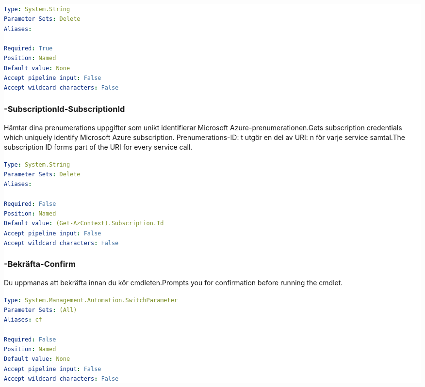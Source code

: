 ```yaml
Type: System.String
Parameter Sets: Delete
Aliases:

Required: True
Position: Named
Default value: None
Accept pipeline input: False
Accept wildcard characters: False
```

### <span data-ttu-id="f3b5a-129">-SubscriptionId</span><span class="sxs-lookup"><span data-stu-id="f3b5a-129">-SubscriptionId</span></span>
<span data-ttu-id="f3b5a-130">Hämtar dina prenumerations uppgifter som unikt identifierar Microsoft Azure-prenumerationen.</span><span class="sxs-lookup"><span data-stu-id="f3b5a-130">Gets subscription credentials which uniquely identify Microsoft Azure subscription.</span></span>
<span data-ttu-id="f3b5a-131">Prenumerations-ID: t utgör en del av URI: n för varje service samtal.</span><span class="sxs-lookup"><span data-stu-id="f3b5a-131">The subscription ID forms part of the URI for every service call.</span></span>

```yaml
Type: System.String
Parameter Sets: Delete
Aliases:

Required: False
Position: Named
Default value: (Get-AzContext).Subscription.Id
Accept pipeline input: False
Accept wildcard characters: False
```

### <span data-ttu-id="f3b5a-132">-Bekräfta</span><span class="sxs-lookup"><span data-stu-id="f3b5a-132">-Confirm</span></span>
<span data-ttu-id="f3b5a-133">Du uppmanas att bekräfta innan du kör cmdleten.</span><span class="sxs-lookup"><span data-stu-id="f3b5a-133">Prompts you for confirmation before running the cmdlet.</span></span>

```yaml
Type: System.Management.Automation.SwitchParameter
Parameter Sets: (All)
Aliases: cf

Required: False
Position: Named
Default value: None
Accept pipeline input: False
Accept wildcard characters: False
```

